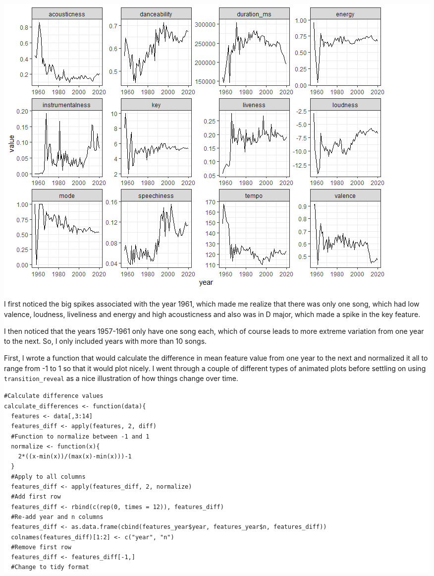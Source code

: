 ![](Week4_2020_mdgithuboutput_files/figure-markdown_strict/plot_features_by_year-1.png)

I first noticed the big spikes associated with the year 1961, which made
me realize that there was only one song, which had low valence,
loudness, liveliness and energy and high acousticness and also was in D
major, which made a spike in the key feature.

I then noticed that the years 1957-1961 only have one song each, which
of course leads to more extreme variation from one year to the next. So,
I only included years with more than 10 songs.

First, I wrote a function that would calculate the difference in mean
feature value from one year to the next and normalized it all to range
from -1 to 1 so that it would plot nicely. I went through a couple of
different types of animated plots before settling on using
`transition_reveal` as a nice illustration of how things change over
time.

    #Calculate difference values
    calculate_differences <- function(data){
      features <- data[,3:14]
      features_diff <- apply(features, 2, diff)
      #Function to normalize between -1 and 1
      normalize <- function(x){
        2*((x-min(x))/(max(x)-min(x)))-1
      }
      #Apply to all columns
      features_diff <- apply(features_diff, 2, normalize)
      #Add first row
      features_diff <- rbind(c(rep(0, times = 12)), features_diff)
      #Re-add year and n columns
      features_diff <- as.data.frame(cbind(features_year$year, features_year$n, features_diff))
      colnames(features_diff)[1:2] <- c("year", "n")
      #Remove first row
      features_diff <- features_diff[-1,]
      #Change to tidy format